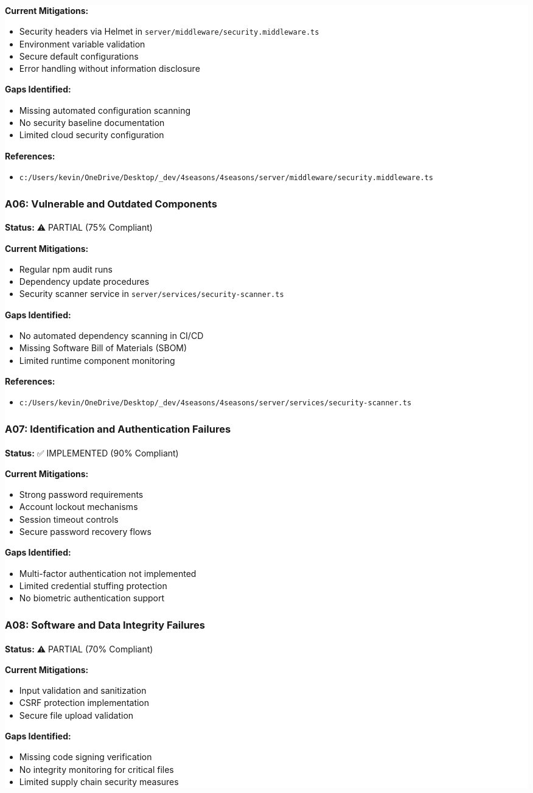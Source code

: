 **Current Mitigations:**
- Security headers via Helmet in `server/middleware/security.middleware.ts`
- Environment variable validation
- Secure default configurations
- Error handling without information disclosure

**Gaps Identified:**
- Missing automated configuration scanning
- No security baseline documentation
- Limited cloud security configuration

**References:**
- `c:/Users/kevin/OneDrive/Desktop/_dev/4seasons/4seasons/server/middleware/security.middleware.ts`

### A06: Vulnerable and Outdated Components
**Status:** ⚠️ PARTIAL (75% Compliant)

**Current Mitigations:**
- Regular npm audit runs
- Dependency update procedures
- Security scanner service in `server/services/security-scanner.ts`

**Gaps Identified:**
- No automated dependency scanning in CI/CD
- Missing Software Bill of Materials (SBOM)
- Limited runtime component monitoring

**References:**
- `c:/Users/kevin/OneDrive/Desktop/_dev/4seasons/4seasons/server/services/security-scanner.ts`

### A07: Identification and Authentication Failures
**Status:** ✅ IMPLEMENTED (90% Compliant)

**Current Mitigations:**
- Strong password requirements
- Account lockout mechanisms
- Session timeout controls
- Secure password recovery flows

**Gaps Identified:**
- Multi-factor authentication not implemented
- Limited credential stuffing protection
- No biometric authentication support

### A08: Software and Data Integrity Failures
**Status:** ⚠️ PARTIAL (70% Compliant)

**Current Mitigations:**
- Input validation and sanitization
- CSRF protection implementation
- Secure file upload validation

**Gaps Identified:**
- Missing code signing verification
- No integrity monitoring for critical files
- Limited supply chain security measures
